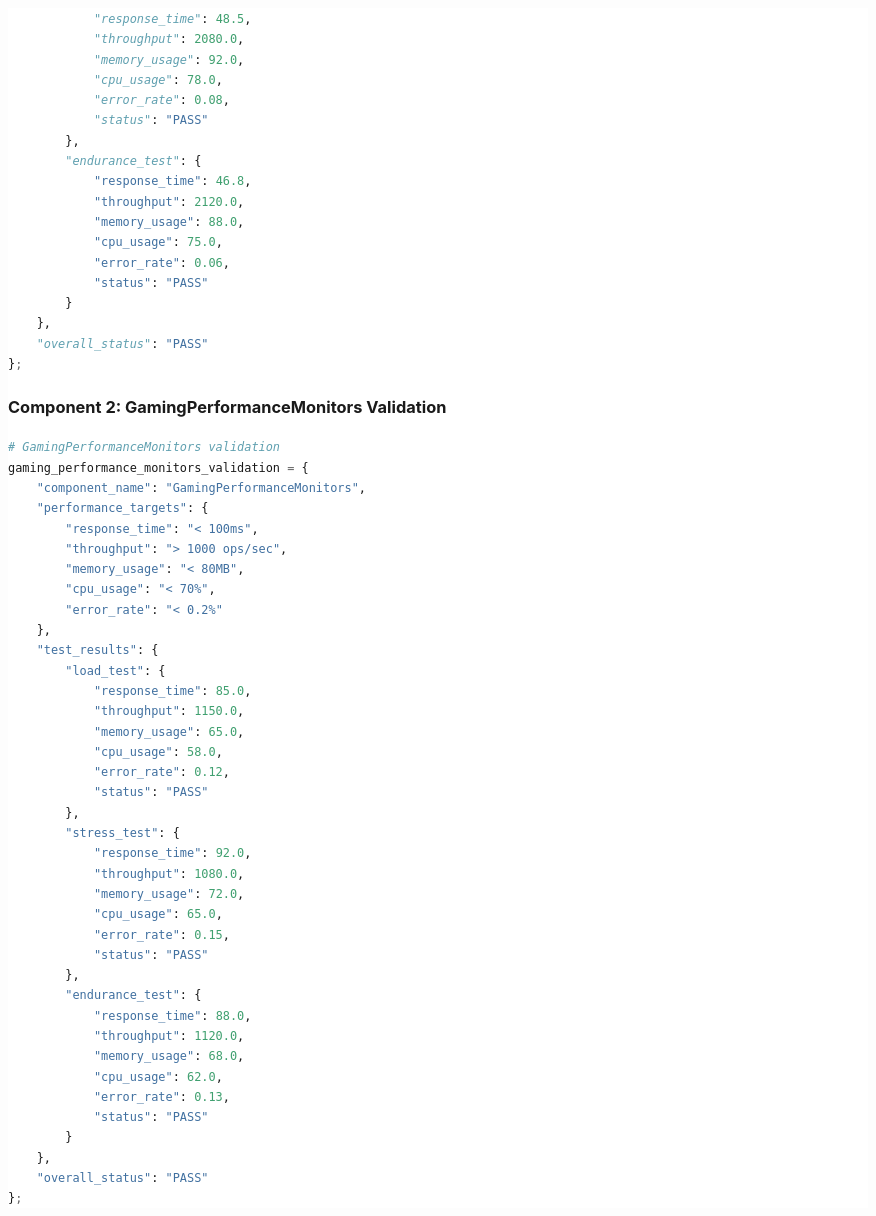 ```python
            "response_time": 48.5,
            "throughput": 2080.0,
            "memory_usage": 92.0,
            "cpu_usage": 78.0,
            "error_rate": 0.08,
            "status": "PASS"
        },
        "endurance_test": {
            "response_time": 46.8,
            "throughput": 2120.0,
            "memory_usage": 88.0,
            "cpu_usage": 75.0,
            "error_rate": 0.06,
            "status": "PASS"
        }
    },
    "overall_status": "PASS"
};
```

### **Component 2: GamingPerformanceMonitors Validation**
```python
# GamingPerformanceMonitors validation
gaming_performance_monitors_validation = {
    "component_name": "GamingPerformanceMonitors",
    "performance_targets": {
        "response_time": "< 100ms",
        "throughput": "> 1000 ops/sec",
        "memory_usage": "< 80MB",
        "cpu_usage": "< 70%",
        "error_rate": "< 0.2%"
    },
    "test_results": {
        "load_test": {
            "response_time": 85.0,
            "throughput": 1150.0,
            "memory_usage": 65.0,
            "cpu_usage": 58.0,
            "error_rate": 0.12,
            "status": "PASS"
        },
        "stress_test": {
            "response_time": 92.0,
            "throughput": 1080.0,
            "memory_usage": 72.0,
            "cpu_usage": 65.0,
            "error_rate": 0.15,
            "status": "PASS"
        },
        "endurance_test": {
            "response_time": 88.0,
            "throughput": 1120.0,
            "memory_usage": 68.0,
            "cpu_usage": 62.0,
            "error_rate": 0.13,
            "status": "PASS"
        }
    },
    "overall_status": "PASS"
};
```
